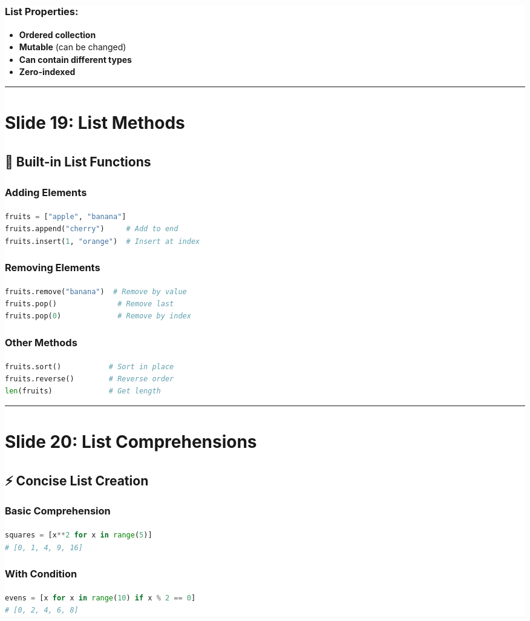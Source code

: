### List Properties:
- **Ordered collection**
- **Mutable** (can be changed)
- **Can contain different types**
- **Zero-indexed**

---

# Slide 19: List Methods

## 🔧 Built-in List Functions

### Adding Elements
```python
fruits = ["apple", "banana"]
fruits.append("cherry")     # Add to end
fruits.insert(1, "orange")  # Insert at index
```

### Removing Elements
```python
fruits.remove("banana")  # Remove by value
fruits.pop()              # Remove last
fruits.pop(0)             # Remove by index
```

### Other Methods
```python
fruits.sort()           # Sort in place
fruits.reverse()        # Reverse order
len(fruits)             # Get length
```

---

# Slide 20: List Comprehensions

## ⚡ Concise List Creation

### Basic Comprehension
```python
squares = [x**2 for x in range(5)]
# [0, 1, 4, 9, 16]
```

### With Condition
```python
evens = [x for x in range(10) if x % 2 == 0]
# [0, 2, 4, 6, 8]
```
